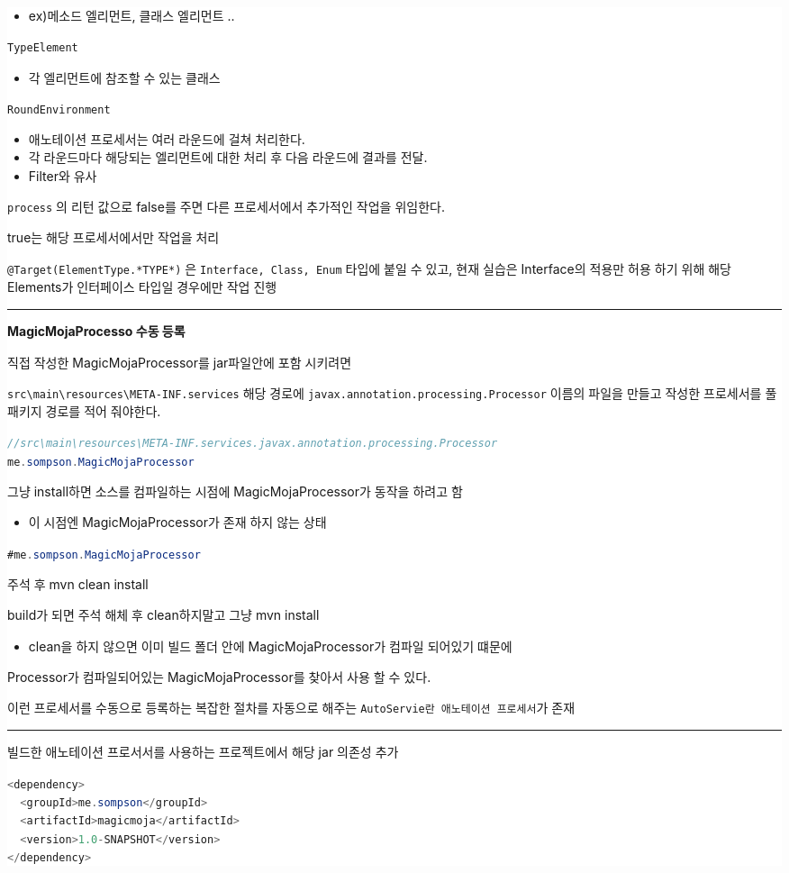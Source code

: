 - ex)메소드 엘리먼트, 클래스 엘리먼트 ..

`TypeElement` 

- 각 엘리먼트에 참조할 수 있는 클래스

`RoundEnvironment` 

- 애노테이션 프로세서는 여러 라운드에 걸쳐 처리한다.
- 각 라운드마다 해당되는 엘리먼트에 대한 처리 후 다음 라운드에 결과를 전달.
- Filter와 유사

`process` 의 리턴 값으로 false를 주면 다른 프로세서에서 추가적인 작업을 위임한다.

true는 해당 프로세서에서만 작업을 처리

`@Target(ElementType.*TYPE*)` 은 `Interface, Class, Enum` 타입에 붙일 수 있고, 현재 실습은 Interface의 적용만 허용 하기 위해 해당 Elements가 인터페이스 타입일 경우에만 작업 진행

---

**MagicMojaProcesso 수동 등록**

직접 작성한 MagicMojaProcessor를 jar파일안에 포함 시키려면 

`src\main\resources\META-INF.services` 해당 경로에 `javax.annotation.processing.Processor` 이름의 파일을 만들고 작성한 프로세서를 풀패키지 경로를 적어 줘야한다. 

```java
//src\main\resources\META-INF.services.javax.annotation.processing.Processor
me.sompson.MagicMojaProcessor
```

그냥 install하면 소스를 컴파일하는 시점에 MagicMojaProcessor가 동작을 하려고 함

- 이 시점엔 MagicMojaProcessor가 존재 하지 않는 상태

```java
#me.sompson.MagicMojaProcessor
```

주석 후 mvn clean install

build가 되면 주석 해체 후 clean하지말고 그냥 mvn install

- clean을 하지 않으면 이미 빌드 폴더 안에 MagicMojaProcessor가 컴파일 되어있기 떄문에

Processor가 컴파일되어있는 MagicMojaProcessor를 찾아서 사용 할 수 있다.

이런 프로세서를 수동으로 등록하는 복잡한 절차를 자동으로 해주는 `AutoServie란 애노테이션 프로세서`가 존재 

---

빌드한 애노테이션 프로서서를 사용하는 프로젝트에서 해당 jar 의존성 추가 

```java
<dependency>
  <groupId>me.sompson</groupId>
  <artifactId>magicmoja</artifactId>
  <version>1.0-SNAPSHOT</version>
</dependency>
```
